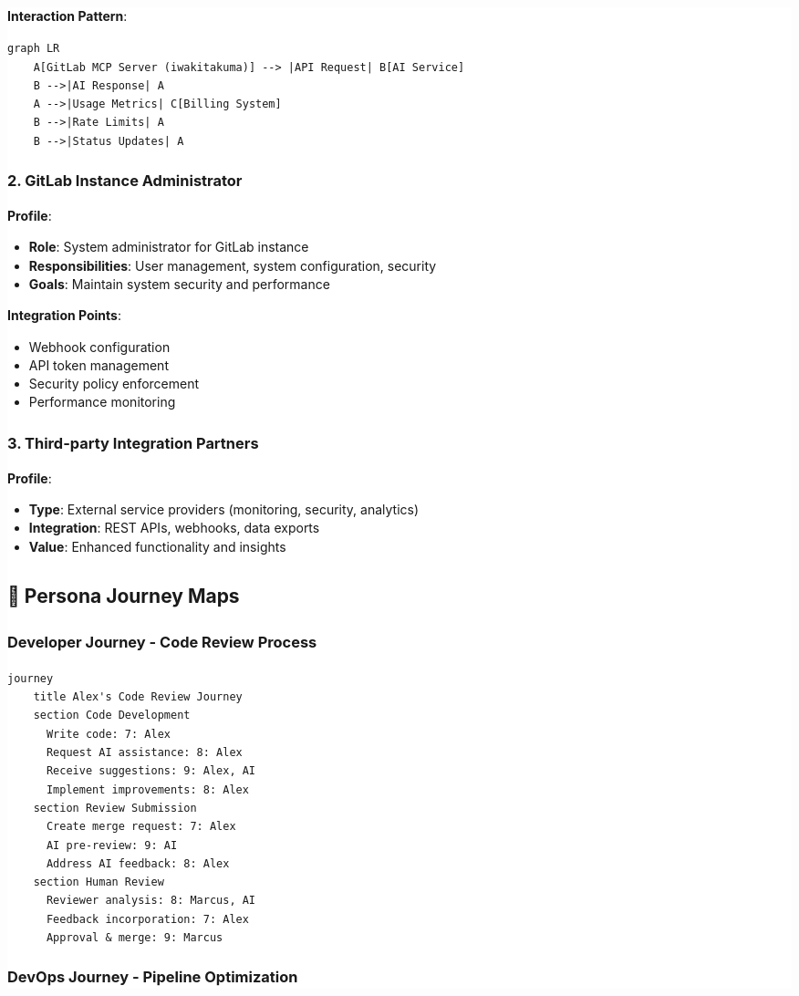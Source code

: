 **Interaction Pattern**:
```mermaid
graph LR
    A[GitLab MCP Server (iwakitakuma)] --> |API Request| B[AI Service]
    B -->|AI Response| A
    A -->|Usage Metrics| C[Billing System]
    B -->|Rate Limits| A
    B -->|Status Updates| A
```

### 2. GitLab Instance Administrator

**Profile**:
- **Role**: System administrator for GitLab instance
- **Responsibilities**: User management, system configuration, security
- **Goals**: Maintain system security and performance

**Integration Points**:
- Webhook configuration
- API token management
- Security policy enforcement
- Performance monitoring

### 3. Third-party Integration Partners

**Profile**:
- **Type**: External service providers (monitoring, security, analytics)
- **Integration**: REST APIs, webhooks, data exports
- **Value**: Enhanced functionality and insights

## 🔄 Persona Journey Maps

### Developer Journey - Code Review Process

```mermaid
journey
    title Alex's Code Review Journey
    section Code Development
      Write code: 7: Alex
      Request AI assistance: 8: Alex
      Receive suggestions: 9: Alex, AI
      Implement improvements: 8: Alex
    section Review Submission  
      Create merge request: 7: Alex
      AI pre-review: 9: AI
      Address AI feedback: 8: Alex
    section Human Review
      Reviewer analysis: 8: Marcus, AI
      Feedback incorporation: 7: Alex
      Approval & merge: 9: Marcus
```

### DevOps Journey - Pipeline Optimization
